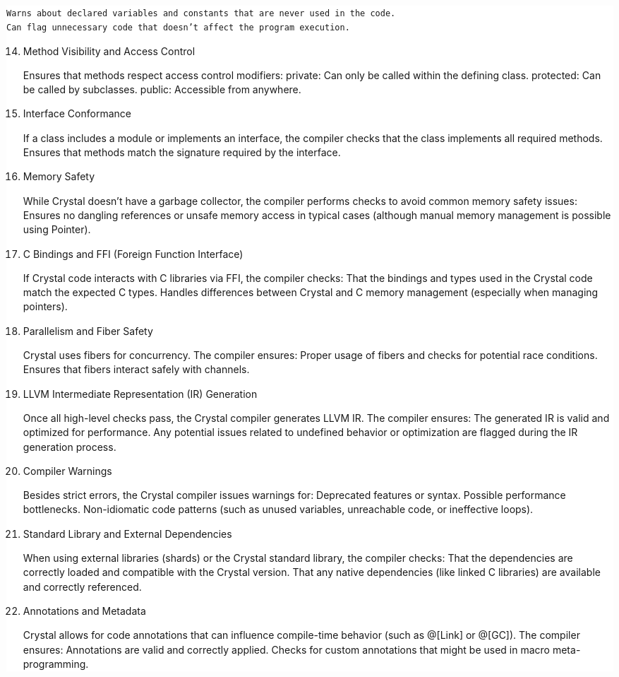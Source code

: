    Warns about declared variables and constants that are never used in the code.
    Can flag unnecessary code that doesn’t affect the program execution.

14. Method Visibility and Access Control

    Ensures that methods respect access control modifiers:
        private: Can only be called within the defining class.
        protected: Can be called by subclasses.
        public: Accessible from anywhere.

15. Interface Conformance

    If a class includes a module or implements an interface, the compiler checks that the class implements all required methods.
    Ensures that methods match the signature required by the interface.

16. Memory Safety

    While Crystal doesn’t have a garbage collector, the compiler performs checks to avoid common memory safety issues:
        Ensures no dangling references or unsafe memory access in typical cases (although manual memory management is possible using Pointer).

17. C Bindings and FFI (Foreign Function Interface)

    If Crystal code interacts with C libraries via FFI, the compiler checks:
        That the bindings and types used in the Crystal code match the expected C types.
        Handles differences between Crystal and C memory management (especially when managing pointers).

18. Parallelism and Fiber Safety

    Crystal uses fibers for concurrency. The compiler ensures:
        Proper usage of fibers and checks for potential race conditions.
        Ensures that fibers interact safely with channels.

19. LLVM Intermediate Representation (IR) Generation

    Once all high-level checks pass, the Crystal compiler generates LLVM IR. The compiler ensures:
        The generated IR is valid and optimized for performance.
        Any potential issues related to undefined behavior or optimization are flagged during the IR generation process.

20. Compiler Warnings

    Besides strict errors, the Crystal compiler issues warnings for:
        Deprecated features or syntax.
        Possible performance bottlenecks.
        Non-idiomatic code patterns (such as unused variables, unreachable code, or ineffective loops).

21. Standard Library and External Dependencies

    When using external libraries (shards) or the Crystal standard library, the compiler checks:
        That the dependencies are correctly loaded and compatible with the Crystal version.
        That any native dependencies (like linked C libraries) are available and correctly referenced.

22. Annotations and Metadata

    Crystal allows for code annotations that can influence compile-time behavior (such as @[Link] or @[GC]). The compiler ensures:
        Annotations are valid and correctly applied.
        Checks for custom annotations that might be used in macro meta-programming.
